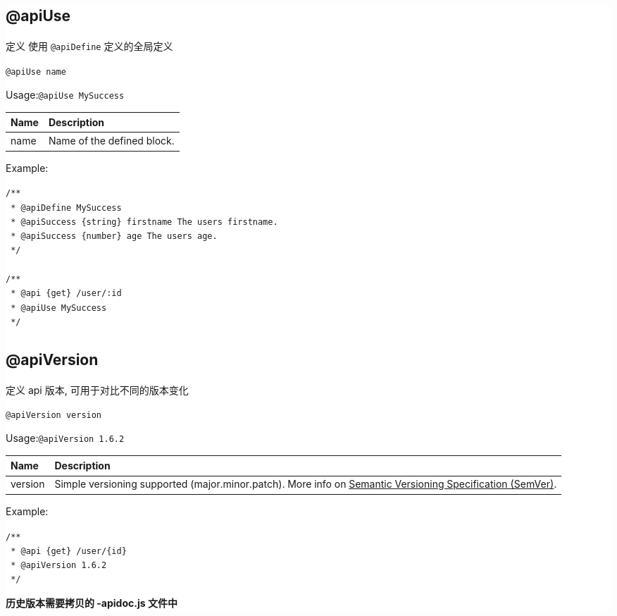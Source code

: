 ## @apiUse

定义 使用 `@apiDefine` 定义的全局定义

```
@apiUse name
```

Usage:`@apiUse MySuccess`

| Name | Description                |
| :--- | :------------------------- |
| name | Name of the defined block. |

Example:

```
/**
 * @apiDefine MySuccess
 * @apiSuccess {string} firstname The users firstname.
 * @apiSuccess {number} age The users age.
 */

/**
 * @api {get} /user/:id
 * @apiUse MySuccess
 */
```

## @apiVersion

定义 api 版本, 可用于对比不同的版本变化

```
@apiVersion version
```

Usage:`@apiVersion 1.6.2`

| Name    | Description                                                                                                                     |
| :------ | :------------------------------------------------------------------------------------------------------------------------------ |
| version | Simple versioning supported (major.minor.patch). More info on [Semantic Versioning Specification (SemVer)](http://semver.org/). |

Example:

```
/**
 * @api {get} /user/{id}
 * @apiVersion 1.6.2
 */
```

**历史版本需要拷贝的 -apidoc.js 文件中**
